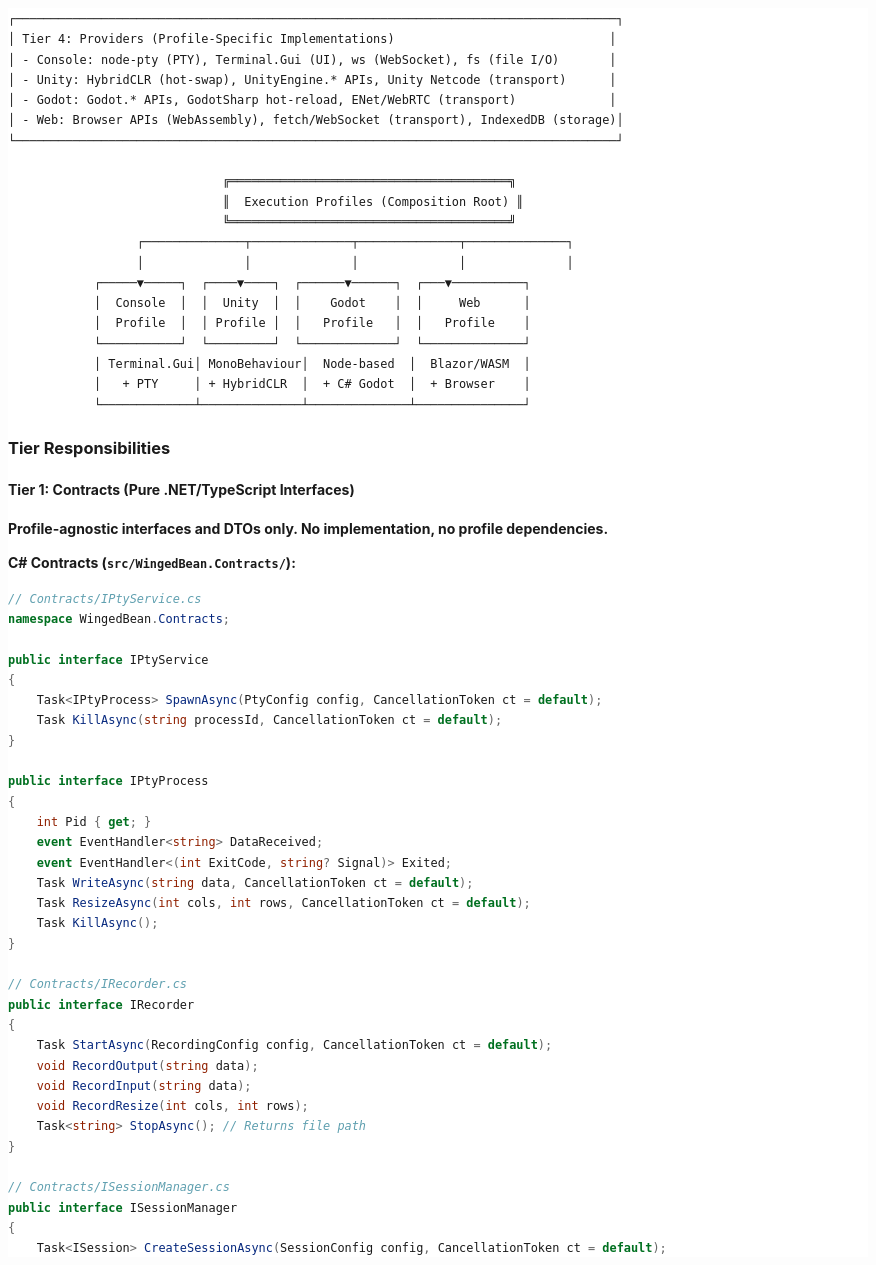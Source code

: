 ```
┌────────────────────────────────────────────────────────────────────────────────────┐
│ Tier 4: Providers (Profile-Specific Implementations)                              │
│ - Console: node-pty (PTY), Terminal.Gui (UI), ws (WebSocket), fs (file I/O)       │
│ - Unity: HybridCLR (hot-swap), UnityEngine.* APIs, Unity Netcode (transport)      │
│ - Godot: Godot.* APIs, GodotSharp hot-reload, ENet/WebRTC (transport)             │
│ - Web: Browser APIs (WebAssembly), fetch/WebSocket (transport), IndexedDB (storage)│
└────────────────────────────────────────────────────────────────────────────────────┘

                              ╔═══════════════════════════════════════╗
                              ║  Execution Profiles (Composition Root) ║
                              ╚═══════════════════════════════════════╝
                  ┌──────────────┬──────────────┬──────────────┬──────────────┐
                  │              │              │              │              │
            ┌─────▼─────┐  ┌────▼────┐  ┌──────▼──────┐  ┌───▼──────────┐
            │  Console  │  │  Unity  │  │    Godot    │  │     Web      │
            │  Profile  │  │ Profile │  │   Profile   │  │   Profile    │
            └───────────┘  └─────────┘  └─────────────┘  └──────────────┘
            │ Terminal.Gui│ MonoBehaviour│  Node-based  │  Blazor/WASM  │
            │   + PTY     │ + HybridCLR  │  + C# Godot  │  + Browser    │
            └─────────────┴──────────────┴──────────────┴───────────────┘
```

### Tier Responsibilities

#### Tier 1: Contracts (Pure .NET/TypeScript Interfaces)

**Profile-agnostic interfaces and DTOs only. No implementation, no profile dependencies.**

**C# Contracts (`src/WingedBean.Contracts/`):**

```csharp
// Contracts/IPtyService.cs
namespace WingedBean.Contracts;

public interface IPtyService
{
    Task<IPtyProcess> SpawnAsync(PtyConfig config, CancellationToken ct = default);
    Task KillAsync(string processId, CancellationToken ct = default);
}

public interface IPtyProcess
{
    int Pid { get; }
    event EventHandler<string> DataReceived;
    event EventHandler<(int ExitCode, string? Signal)> Exited;
    Task WriteAsync(string data, CancellationToken ct = default);
    Task ResizeAsync(int cols, int rows, CancellationToken ct = default);
    Task KillAsync();
}

// Contracts/IRecorder.cs
public interface IRecorder
{
    Task StartAsync(RecordingConfig config, CancellationToken ct = default);
    void RecordOutput(string data);
    void RecordInput(string data);
    void RecordResize(int cols, int rows);
    Task<string> StopAsync(); // Returns file path
}

// Contracts/ISessionManager.cs
public interface ISessionManager
{
    Task<ISession> CreateSessionAsync(SessionConfig config, CancellationToken ct = default);
```